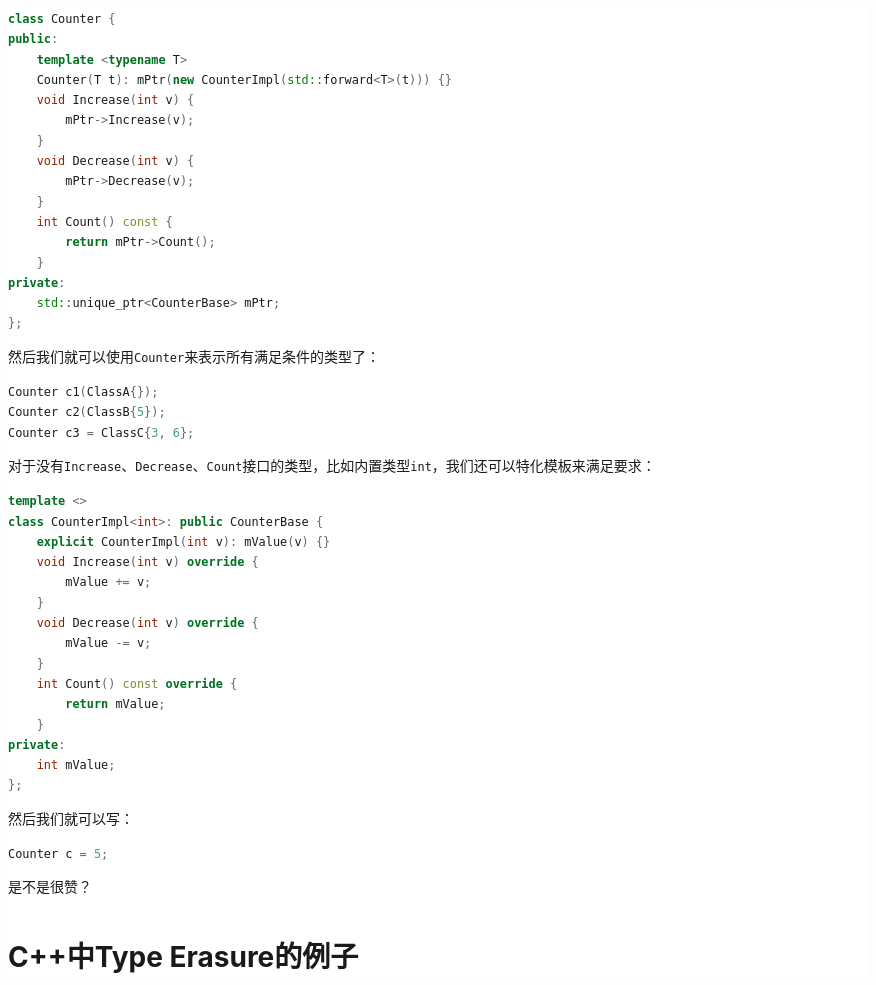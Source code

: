 ```cpp
class Counter {
public:
    template <typename T>
    Counter(T t): mPtr(new CounterImpl(std::forward<T>(t))) {}
    void Increase(int v) {
        mPtr->Increase(v);
    }
    void Decrease(int v) {
        mPtr->Decrease(v);
    }
    int Count() const {
        return mPtr->Count();
    }
private:
    std::unique_ptr<CounterBase> mPtr;
};
```

然后我们就可以使用`Counter`来表示所有满足条件的类型了：

```cpp
Counter c1(ClassA{});
Counter c2(ClassB{5});
Counter c3 = ClassC{3, 6};
```

对于没有`Increase`、`Decrease`、`Count`接口的类型，比如内置类型`int`，我们还可以特化模板来满足要求：

```cpp
template <>
class CounterImpl<int>: public CounterBase {
    explicit CounterImpl(int v): mValue(v) {}
    void Increase(int v) override {
        mValue += v;
    }
    void Decrease(int v) override {
        mValue -= v;
    }
    int Count() const override {
        return mValue;
    }
private:
    int mValue;
};
```

然后我们就可以写：

```cpp
Counter c = 5;
```

是不是很赞？

# C++中Type Erasure的例子
